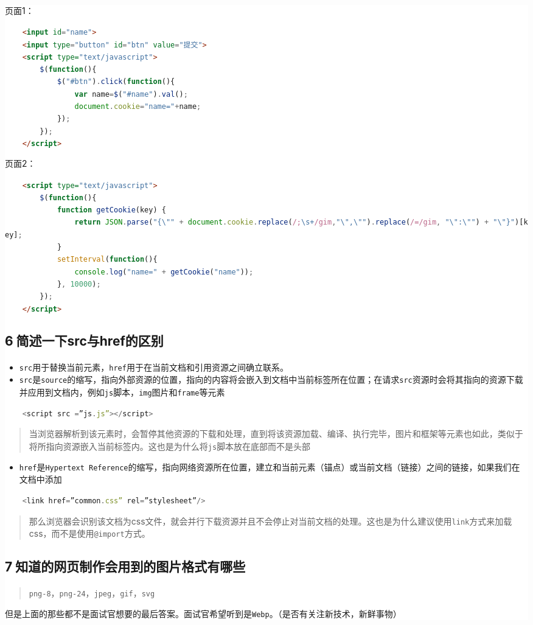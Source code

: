 页面1：
```html
    <input id="name">  
    <input type="button" id="btn" value="提交">  
    <script type="text/javascript">  
        $(function(){    
            $("#btn").click(function(){    
                var name=$("#name").val();    
                document.cookie="name="+name;    
            });    
        });    
    </script>  
```

页面2：
```html
    <script type="text/javascript">  
        $(function(){   
            function getCookie(key) {    
                return JSON.parse("{\"" + document.cookie.replace(/;\s+/gim,"\",\"").replace(/=/gim, "\":\"") + "\"}")[key];    
            }     
            setInterval(function(){    
                console.log("name=" + getCookie("name"));    
            }, 10000);    
        });  
    </script>  
```

## 6 简述一下src与href的区别

  * `src`用于替换当前元素，`href`用于在当前文档和引用资源之间确立联系。
  * `src`是`source`的缩写，指向外部资源的位置，指向的内容将会嵌入到文档中当前标签所在位置；在请求`src`资源时会将其指向的资源下载并应用到文档内，例如`js`脚本，`img`图片和`frame`等元素
```javascript
    <script src =”js.js”></script>
```

>
> 当浏览器解析到该元素时，会暂停其他资源的下载和处理，直到将该资源加载、编译、执行完毕，图片和框架等元素也如此，类似于将所指向资源嵌入当前标签内。这也是为什么将`js`脚本放在底部而不是头部

  * `href`是`Hypertext Reference`的缩写，指向网络资源所在位置，建立和当前元素（锚点）或当前文档（链接）之间的链接，如果我们在文档中添加
```javascript
    <link href=”common.css” rel=”stylesheet”/>
```

>
> 那么浏览器会识别该文档为css文件，就会并行下载资源并且不会停止对当前文档的处理。这也是为什么建议使用`link`方式来加载css，而不是使用`@import`方式。

## 7 知道的网页制作会用到的图片格式有哪些

> `png-8`，`png-24`，`jpeg`，`gif`，`svg`

但是上面的那些都不是面试官想要的最后答案。面试官希望听到是`Webp`。（是否有关注新技术，新鲜事物）

